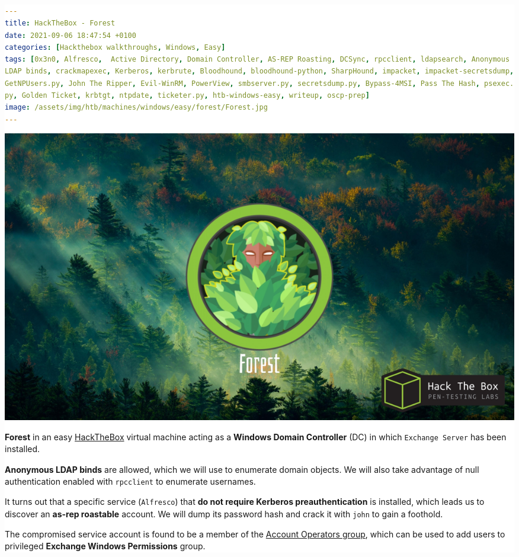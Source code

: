 ```yaml
---
title: HackTheBox - Forest
date: 2021-09-06 18:47:54 +0100
categories: [Hackthebox walkthroughs, Windows, Easy]
tags: [0x3n0, Alfresco,  Active Directory, Domain Controller, AS-REP Roasting, DCSync, rpcclient, ldapsearch, Anonymous LDAP binds, crackmapexec, Kerberos, kerbrute, Bloodhound, bloodhound-python, SharpHound, impacket, impacket-secretsdump, GetNPUsers.py, John The Ripper, Evil-WinRM, PowerView, smbserver.py, secretsdump.py, Bypass-4MSI, Pass The Hash, psexec.py, Golden Ticket, krbtgt, ntpdate, ticketer.py, htb-windows-easy, writeup, oscp-prep]
image: /assets/img/htb/machines/windows/easy/forest/Forest.jpg
---
```


![Forest](/assets/img/htb/machines/windows/easy/forest/Forest.jpg)


**Forest** in an easy [HackTheBox](https://www.hackthebox.eu/) virtual machine acting as a **Windows Domain Controller** (DC) in which `Exchange Server` has been installed.

**Anonymous LDAP binds** are allowed, which we will use to enumerate domain objects. 
We will also take advantage of null authentication enabled with `rpcclient` to enumerate usernames.

It turns out that a specific service (`Alfresco`) that **do not require Kerberos preauthentication** is installed, which leads us to discover an **as-rep roastable** account. 
We will dump its password hash and crack it with `john` to gain a foothold. 

The compromised service account is found to be a member of the [Account Operators group](https://docs.microsoft.com/en-us/windows/security/identity-protection/access-control/active-directory-security-groups#bkmk-accountoperators), which can be used to add users to privileged **Exchange Windows Permissions** group. 
